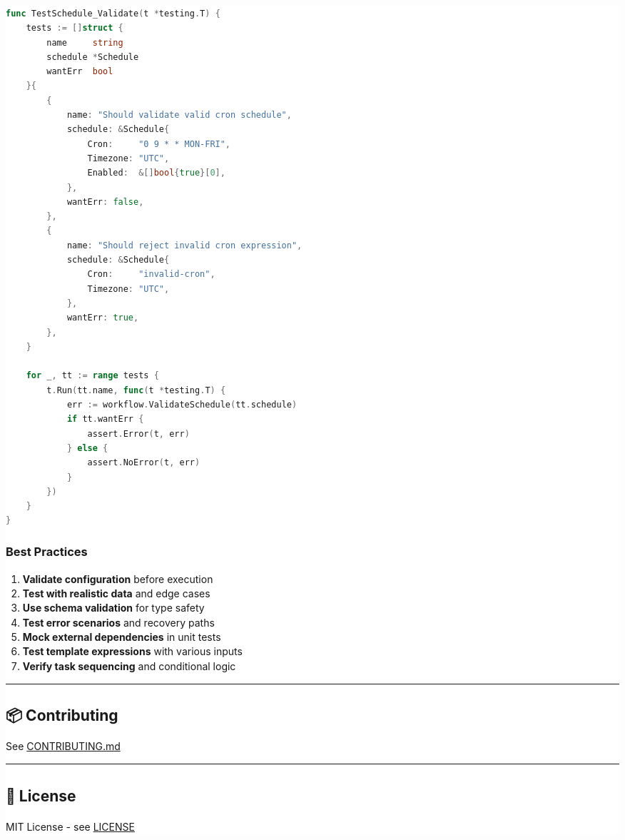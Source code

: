 ```go
func TestSchedule_Validate(t *testing.T) {
    tests := []struct {
        name     string
        schedule *Schedule
        wantErr  bool
    }{
        {
            name: "Should validate valid cron schedule",
            schedule: &Schedule{
                Cron:     "0 9 * * MON-FRI",
                Timezone: "UTC",
                Enabled:  &[]bool{true}[0],
            },
            wantErr: false,
        },
        {
            name: "Should reject invalid cron expression",
            schedule: &Schedule{
                Cron:     "invalid-cron",
                Timezone: "UTC",
            },
            wantErr: true,
        },
    }

    for _, tt := range tests {
        t.Run(tt.name, func(t *testing.T) {
            err := workflow.ValidateSchedule(tt.schedule)
            if tt.wantErr {
                assert.Error(t, err)
            } else {
                assert.NoError(t, err)
            }
        })
    }
}
```

### Best Practices

1. **Validate configuration** before execution
2. **Test with realistic data** and edge cases
3. **Use schema validation** for type safety
4. **Test error scenarios** and recovery paths
5. **Mock external dependencies** in unit tests
6. **Test template expressions** with various inputs
7. **Verify task sequencing** and conditional logic

---

## 📦 Contributing

See [CONTRIBUTING.md](../../CONTRIBUTING.md)

---

## 📄 License

MIT License - see [LICENSE](../../LICENSE)
